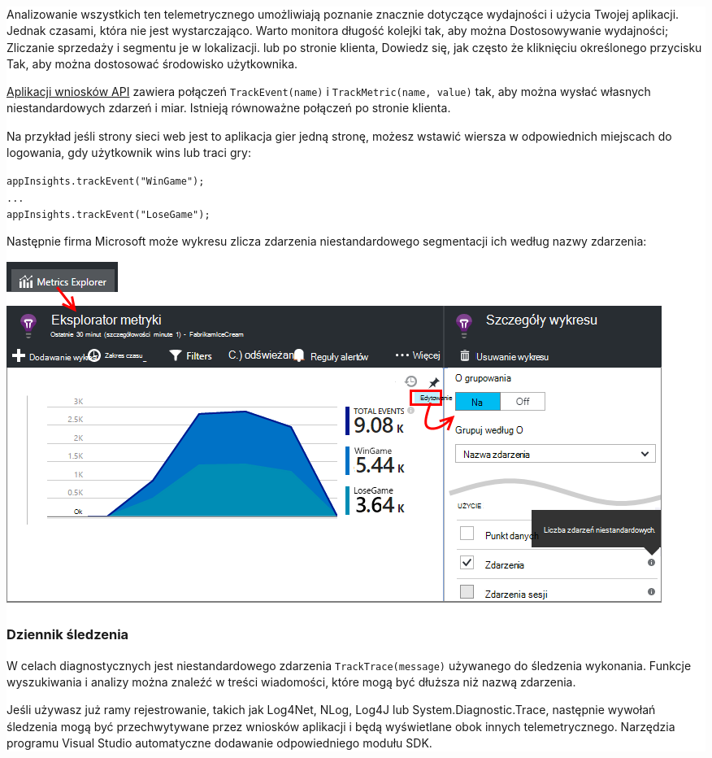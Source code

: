 Analizowanie wszystkich ten telemetrycznego umożliwiają poznanie znacznie dotyczące wydajności i użycia Twojej aplikacji. Jednak czasami, która nie jest wystarczająco. Warto monitora długość kolejki tak, aby można Dostosowywanie wydajności; Zliczanie sprzedaży i segmentu je w lokalizacji. lub po stronie klienta, Dowiedz się, jak często że kliknięciu określonego przycisku Tak, aby można dostosować środowisko użytkownika.

[Aplikacji wniosków API](app-insights-api-custom-events-metrics.md) zawiera połączeń `TrackEvent(name)` i `TrackMetric(name, value)` tak, aby można wysłać własnych niestandardowych zdarzeń i miar. Istnieją równoważne połączeń po stronie klienta.

Na przykład jeśli strony sieci web jest to aplikacja gier jedną stronę, możesz wstawić wiersza w odpowiednich miejscach do logowania, gdy użytkownik wins lub traci gry:

    
    appInsights.trackEvent("WinGame");
    ...
    appInsights.trackEvent("LoseGame");

Następnie firma Microsoft może wykresu zlicza zdarzenia niestandardowego segmentacji ich według nazwy zdarzenia:

![Analizy](./media/app-insights-overview/11.png)

### <a name="log-traces"></a>Dziennik śledzenia

W celach diagnostycznych jest niestandardowego zdarzenia `TrackTrace(message)` używanego do śledzenia wykonania. Funkcje wyszukiwania i analizy można znaleźć w treści wiadomości, które mogą być dłuższa niż nazwą zdarzenia. 

Jeśli używasz już ramy rejestrowanie, takich jak Log4Net, NLog, Log4J lub System.Diagnostic.Trace, następnie wywołań śledzenia mogą być przechwytywane przez wniosków aplikacji i będą wyświetlane obok innych telemetrycznego. Narzędzia programu Visual Studio automatyczne dodawanie odpowiedniego modułu SDK.
